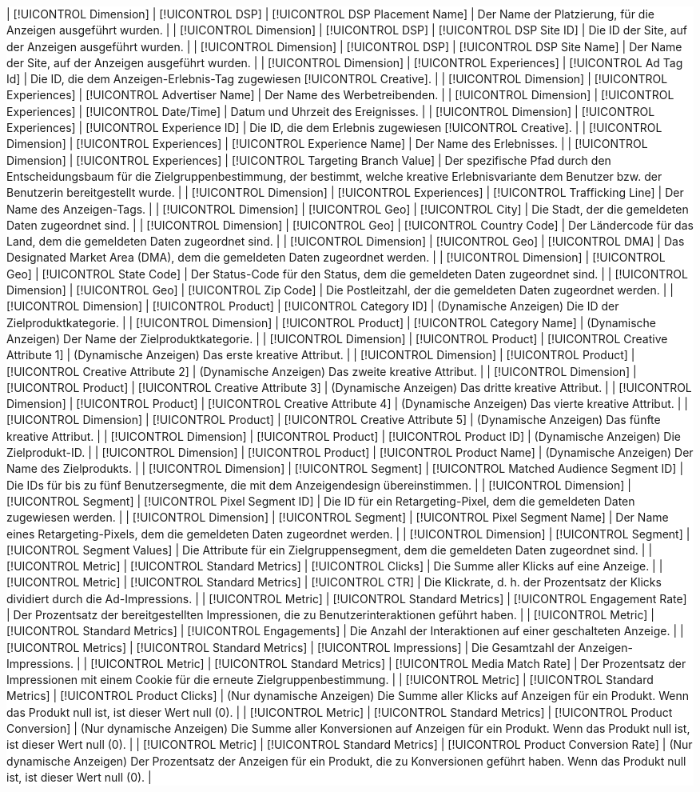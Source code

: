 | [!UICONTROL Dimension] | [!UICONTROL DSP] | [!UICONTROL DSP Placement Name] | Der Name der Platzierung, für die Anzeigen ausgeführt wurden. |
| [!UICONTROL Dimension] | [!UICONTROL DSP] | [!UICONTROL DSP Site ID] | Die ID der Site, auf der Anzeigen ausgeführt wurden. |
| [!UICONTROL Dimension] | [!UICONTROL DSP] | [!UICONTROL DSP Site Name] | Der Name der Site, auf der Anzeigen ausgeführt wurden. |
| [!UICONTROL Dimension] | [!UICONTROL Experiences] | [!UICONTROL Ad Tag Id] | Die ID, die dem Anzeigen-Erlebnis-Tag zugewiesen [!UICONTROL Creative]. |
| [!UICONTROL Dimension] | [!UICONTROL Experiences] | [!UICONTROL Advertiser Name] | Der Name des Werbetreibenden. |
| [!UICONTROL Dimension] | [!UICONTROL Experiences] | [!UICONTROL Date/Time] | Datum und Uhrzeit des Ereignisses. |
| [!UICONTROL Dimension] | [!UICONTROL Experiences] | [!UICONTROL Experience ID] | Die ID, die dem Erlebnis zugewiesen [!UICONTROL Creative]. |
| [!UICONTROL Dimension] | [!UICONTROL Experiences] | [!UICONTROL Experience Name] | Der Name des Erlebnisses. |
| [!UICONTROL Dimension] | [!UICONTROL Experiences] | [!UICONTROL Targeting Branch Value] | Der spezifische Pfad durch den Entscheidungsbaum für die Zielgruppenbestimmung, der bestimmt, welche kreative Erlebnisvariante dem Benutzer bzw. der Benutzerin bereitgestellt wurde. |
| [!UICONTROL Dimension] | [!UICONTROL Experiences] | [!UICONTROL Trafficking Line] | Der Name des Anzeigen-Tags. |
| [!UICONTROL Dimension] | [!UICONTROL Geo] | [!UICONTROL City] | Die Stadt, der die gemeldeten Daten zugeordnet sind. |
| [!UICONTROL Dimension] | [!UICONTROL Geo] | [!UICONTROL Country Code] | Der Ländercode für das Land, dem die gemeldeten Daten zugeordnet sind. |
| [!UICONTROL Dimension] | [!UICONTROL Geo] | [!UICONTROL DMA] | Das Designated Market Area (DMA), dem die gemeldeten Daten zugeordnet werden. |
| [!UICONTROL Dimension] | [!UICONTROL Geo] | [!UICONTROL State Code] | Der Status-Code für den Status, dem die gemeldeten Daten zugeordnet sind. |
| [!UICONTROL Dimension] | [!UICONTROL Geo] | [!UICONTROL Zip Code] | Die Postleitzahl, der die gemeldeten Daten zugeordnet werden. |
| [!UICONTROL Dimension] | [!UICONTROL Product] | [!UICONTROL Category ID] | (Dynamische Anzeigen) Die ID der Zielproduktkategorie. |
| [!UICONTROL Dimension] | [!UICONTROL Product] | [!UICONTROL Category Name] | (Dynamische Anzeigen) Der Name der Zielproduktkategorie. |
| [!UICONTROL Dimension] | [!UICONTROL Product] | [!UICONTROL Creative Attribute 1] | (Dynamische Anzeigen) Das erste kreative Attribut. |
| [!UICONTROL Dimension] | [!UICONTROL Product] | [!UICONTROL Creative Attribute 2] | (Dynamische Anzeigen) Das zweite kreative Attribut. |
| [!UICONTROL Dimension] | [!UICONTROL Product] | [!UICONTROL Creative Attribute 3] | (Dynamische Anzeigen) Das dritte kreative Attribut. |
| [!UICONTROL Dimension] | [!UICONTROL Product] | [!UICONTROL Creative Attribute 4] | (Dynamische Anzeigen) Das vierte kreative Attribut. |
| [!UICONTROL Dimension] | [!UICONTROL Product] | [!UICONTROL Creative Attribute 5] | (Dynamische Anzeigen) Das fünfte kreative Attribut. |
| [!UICONTROL Dimension] | [!UICONTROL Product] | [!UICONTROL Product ID] | (Dynamische Anzeigen) Die Zielprodukt-ID. |
| [!UICONTROL Dimension] | [!UICONTROL Product] | [!UICONTROL Product Name] | (Dynamische Anzeigen) Der Name des Zielprodukts. |
| [!UICONTROL Dimension] | [!UICONTROL Segment] | [!UICONTROL Matched Audience Segment ID] | Die IDs für bis zu fünf Benutzersegmente, die mit dem Anzeigendesign übereinstimmen. |
| [!UICONTROL Dimension] | [!UICONTROL Segment] | [!UICONTROL Pixel Segment ID] | Die ID für ein Retargeting-Pixel, dem die gemeldeten Daten zugewiesen werden. |
| [!UICONTROL Dimension] | [!UICONTROL Segment] | [!UICONTROL Pixel Segment Name] | Der Name eines Retargeting-Pixels, dem die gemeldeten Daten zugeordnet werden. |
| [!UICONTROL Dimension] | [!UICONTROL Segment] | [!UICONTROL Segment Values] | Die Attribute für ein Zielgruppensegment, dem die gemeldeten Daten zugeordnet sind. |
| [!UICONTROL Metric] | [!UICONTROL Standard Metrics] | [!UICONTROL Clicks] | Die Summe aller Klicks auf eine Anzeige. |
| [!UICONTROL Metric] | [!UICONTROL Standard Metrics] | [!UICONTROL CTR] | Die Klickrate, d. h. der Prozentsatz der Klicks dividiert durch die Ad-Impressions. |
| [!UICONTROL Metric] | [!UICONTROL Standard Metrics] | [!UICONTROL Engagement Rate] | Der Prozentsatz der bereitgestellten Impressionen, die zu Benutzerinteraktionen geführt haben. |
| [!UICONTROL Metric] | [!UICONTROL Standard Metrics] | [!UICONTROL Engagements] | Die Anzahl der Interaktionen auf einer geschalteten Anzeige. |
| [!UICONTROL Metrics] | [!UICONTROL Standard Metrics] | [!UICONTROL Impressions] | Die Gesamtzahl der Anzeigen-Impressions. |
| [!UICONTROL Metric] | [!UICONTROL Standard Metrics] | [!UICONTROL Media Match Rate] | Der Prozentsatz der Impressionen mit einem Cookie für die erneute Zielgruppenbestimmung. |
| [!UICONTROL Metric] | [!UICONTROL Standard Metrics] | [!UICONTROL Product Clicks] | (Nur dynamische Anzeigen) Die Summe aller Klicks auf Anzeigen für ein Produkt. Wenn das Produkt null ist, ist dieser Wert null (0). |
| [!UICONTROL Metric] | [!UICONTROL Standard Metrics] | [!UICONTROL Product Conversion] | (Nur dynamische Anzeigen) Die Summe aller Konversionen auf Anzeigen für ein Produkt. Wenn das Produkt null ist, ist dieser Wert null (0). |
| [!UICONTROL Metric] | [!UICONTROL Standard Metrics] | [!UICONTROL Product Conversion Rate] | (Nur dynamische Anzeigen) Der Prozentsatz der Anzeigen für ein Produkt, die zu Konversionen geführt haben. Wenn das Produkt null ist, ist dieser Wert null (0). |